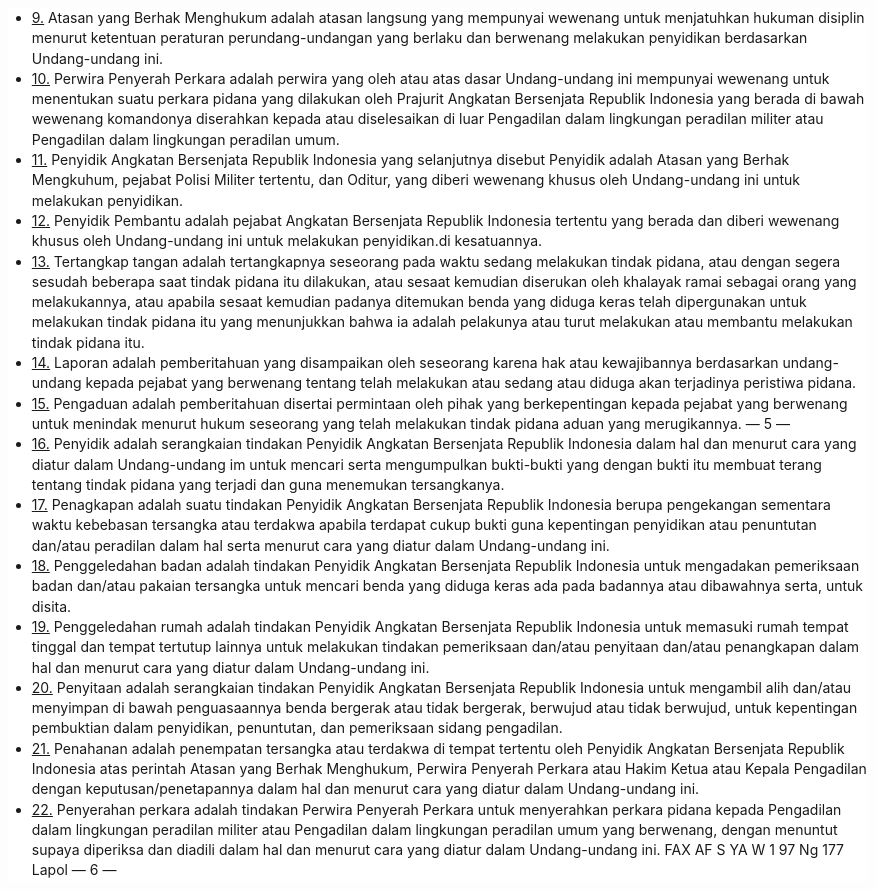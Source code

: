* [9.](http://example.org/legal/peraturan/uu/1997/31/pasal/0001/versi/19971015/huruf/0009) Atasan yang Berhak Menghukum adalah atasan langsung yang mempunyai wewenang untuk menjatuhkan hukuman disiplin menurut ketentuan peraturan perundang-undangan yang berlaku dan berwenang melakukan penyidikan berdasarkan Undang-undang ini.
* [10.](http://example.org/legal/peraturan/uu/1997/31/pasal/0001/versi/19971015/huruf/0010) Perwira Penyerah Perkara adalah perwira yang oleh atau atas dasar Undang-undang ini mempunyai wewenang untuk menentukan suatu perkara pidana yang dilakukan oleh Prajurit Angkatan Bersenjata Republik Indonesia yang berada di bawah wewenang komandonya diserahkan kepada atau diselesaikan di luar Pengadilan dalam lingkungan peradilan militer atau Pengadilan dalam lingkungan peradilan umum.
* [11.](http://example.org/legal/peraturan/uu/1997/31/pasal/0001/versi/19971015/huruf/0011) Penyidik Angkatan Bersenjata Republik Indonesia yang selanjutnya disebut Penyidik adalah Atasan yang Berhak Mengkuhum, pejabat Polisi Militer tertentu, dan Oditur, yang diberi wewenang khusus oleh Undang-undang ini untuk melakukan penyidikan.
* [12.](http://example.org/legal/peraturan/uu/1997/31/pasal/0001/versi/19971015/huruf/0012) Penyidik Pembantu adalah pejabat Angkatan Bersenjata Republik Indonesia tertentu yang berada dan diberi wewenang khusus oleh Undang-undang ini untuk melakukan penyidikan.di kesatuannya.
* [13.](http://example.org/legal/peraturan/uu/1997/31/pasal/0001/versi/19971015/huruf/0013) Tertangkap tangan adalah tertangkapnya seseorang pada waktu sedang melakukan tindak pidana, atau dengan segera sesudah beberapa saat tindak pidana itu dilakukan, atau sesaat kemudian diserukan oleh khalayak ramai sebagai orang yang melakukannya, atau apabila sesaat kemudian padanya ditemukan benda yang diduga keras telah dipergunakan untuk melakukan tindak pidana itu yang menunjukkan bahwa ia adalah pelakunya atau turut melakukan atau membantu melakukan tindak pidana itu.
* [14.](http://example.org/legal/peraturan/uu/1997/31/pasal/0001/versi/19971015/huruf/0014) Laporan adalah pemberitahuan yang disampaikan oleh seseorang karena hak atau kewajibannya berdasarkan undang-undang kepada pejabat yang berwenang tentang telah melakukan atau sedang atau diduga akan terjadinya peristiwa pidana.
* [15.](http://example.org/legal/peraturan/uu/1997/31/pasal/0001/versi/19971015/huruf/0015) Pengaduan adalah pemberitahuan disertai permintaan oleh pihak yang berkepentingan kepada pejabat yang berwenang untuk menindak menurut hukum seseorang yang telah melakukan tindak pidana aduan yang merugikannya. — 5 —
* [16.](http://example.org/legal/peraturan/uu/1997/31/pasal/0001/versi/19971015/huruf/0016) Penyidik adalah serangkaian tindakan Penyidik Angkatan Bersenjata Republik Indonesia dalam hal dan menurut cara yang diatur dalam Undang-undang im untuk mencari serta mengumpulkan bukti-bukti yang dengan bukti itu membuat terang tentang tindak pidana yang terjadi dan guna menemukan tersangkanya.
* [17.](http://example.org/legal/peraturan/uu/1997/31/pasal/0001/versi/19971015/huruf/0017) Penagkapan adalah suatu tindakan Penyidik Angkatan Bersenjata Republik Indonesia berupa pengekangan sementara waktu kebebasan tersangka atau terdakwa apabila terdapat cukup bukti guna kepentingan penyidikan atau penuntutan dan/atau peradilan dalam hal serta menurut cara yang diatur dalam Undang-undang ini.
* [18.](http://example.org/legal/peraturan/uu/1997/31/pasal/0001/versi/19971015/huruf/0018) Penggeledahan badan adalah tindakan Penyidik Angkatan Bersenjata Republik Indonesia untuk mengadakan pemeriksaan badan dan/atau pakaian tersangka untuk mencari benda yang diduga keras ada pada badannya atau dibawahnya serta, untuk disita.
* [19.](http://example.org/legal/peraturan/uu/1997/31/pasal/0001/versi/19971015/huruf/0019) Penggeledahan rumah adalah tindakan Penyidik Angkatan Bersenjata Republik Indonesia untuk memasuki rumah tempat tinggal dan tempat tertutup lainnya untuk melakukan tindakan pemeriksaan dan/atau penyitaan dan/atau penangkapan dalam hal dan menurut cara yang diatur dalam Undang-undang ini.
* [20.](http://example.org/legal/peraturan/uu/1997/31/pasal/0001/versi/19971015/huruf/0020) Penyitaan adalah serangkaian tindakan Penyidik Angkatan Bersenjata Republik Indonesia untuk mengambil alih dan/atau menyimpan di bawah penguasaannya benda bergerak atau tidak bergerak, berwujud atau tidak berwujud, untuk kepentingan pembuktian dalam penyidikan, penuntutan, dan pemeriksaan sidang pengadilan.
* [21.](http://example.org/legal/peraturan/uu/1997/31/pasal/0001/versi/19971015/huruf/0021) Penahanan adalah penempatan tersangka atau terdakwa di tempat tertentu oleh Penyidik Angkatan Bersenjata Republik Indonesia atas perintah Atasan yang Berhak Menghukum, Perwira Penyerah Perkara atau Hakim Ketua atau Kepala Pengadilan dengan keputusan/penetapannya dalam hal dan menurut cara yang diatur dalam Undang-undang ini.
* [22.](http://example.org/legal/peraturan/uu/1997/31/pasal/0001/versi/19971015/huruf/0022) Penyerahan perkara adalah tindakan Perwira Penyerah Perkara untuk menyerahkan perkara pidana kepada Pengadilan dalam lingkungan peradilan militer atau Pengadilan dalam lingkungan peradilan umum yang berwenang, dengan menuntut supaya diperiksa dan diadili dalam hal dan menurut cara yang diatur dalam Undang-undang ini. FAX AF S YA W 1 97 Ng 177 Lapol — 6 —